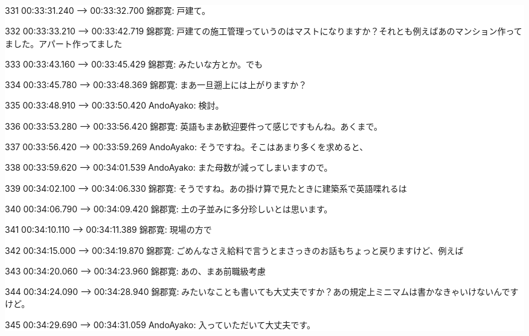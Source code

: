 331
00:33:31.240 --> 00:33:32.700
錦郡寛: 戸建て。

332
00:33:33.210 --> 00:33:42.719
錦郡寛: 戸建ての施工管理っていうのはマストになりますか？それとも例えばあのマンション作ってました。アパート作ってました

333
00:33:43.160 --> 00:33:45.429
錦郡寛: みたいな方とか。でも

334
00:33:45.780 --> 00:33:48.369
錦郡寛: まあ一旦遡上には上がりますか？

335
00:33:48.910 --> 00:33:50.420
AndoAyako: 検討。

336
00:33:53.280 --> 00:33:56.420
錦郡寛: 英語もまあ歓迎要件って感じですもんね。あくまで。

337
00:33:56.420 --> 00:33:59.269
AndoAyako: そうですね。そこはあまり多くを求めると、

338
00:33:59.620 --> 00:34:01.539
AndoAyako: また母数が減ってしまいますので。

339
00:34:02.100 --> 00:34:06.330
錦郡寛: そうですね。あの掛け算で見たときに建築系で英語喋れるは

340
00:34:06.790 --> 00:34:09.420
錦郡寛: 土の子並みに多分珍しいとは思います。

341
00:34:10.110 --> 00:34:11.389
錦郡寛: 現場の方で

342
00:34:15.000 --> 00:34:19.870
錦郡寛: ごめんなさえ給料で言うとまさっきのお話もちょっと戻りますけど、例えば

343
00:34:20.060 --> 00:34:23.960
錦郡寛: あの、まあ前職級考慮

344
00:34:24.090 --> 00:34:28.940
錦郡寛: みたいなことも書いても大丈夫ですか？あの規定上ミニマムは書かなきゃいけないんですけど。

345
00:34:29.690 --> 00:34:31.059
AndoAyako: 入っていただいて大丈夫です。

